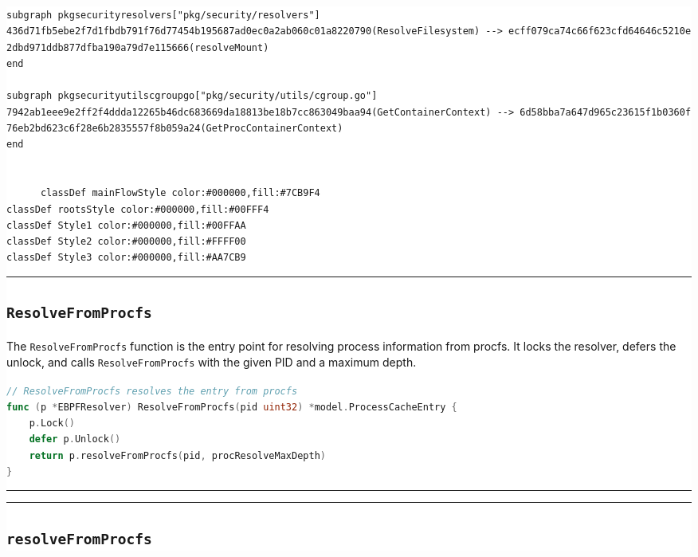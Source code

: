 ```mermaid
subgraph pkgsecurityresolvers["pkg/security/resolvers"]
436d71fb5ebe2f7d1fbdb791f76d77454b195687ad0ec0a2ab060c01a8220790(ResolveFilesystem) --> ecff079ca74c66f623cfd64646c5210e2dbd971ddb877dfba190a79d7e115666(resolveMount)
end

subgraph pkgsecurityutilscgroupgo["pkg/security/utils/cgroup.go"]
7942ab1eee9e2ff2f4ddda12265b46dc683669da18813be18b7cc863049baa94(GetContainerContext) --> 6d58bba7a647d965c23615f1b0360f76eb2bd623c6f28e6b2835557f8b059a24(GetProcContainerContext)
end


      classDef mainFlowStyle color:#000000,fill:#7CB9F4
classDef rootsStyle color:#000000,fill:#00FFF4
classDef Style1 color:#000000,fill:#00FFAA
classDef Style2 color:#000000,fill:#FFFF00
classDef Style3 color:#000000,fill:#AA7CB9
```

<SwmSnippet path="/pkg/security/resolvers/process/resolver_ebpf.go" line="868">

---

## <SwmToken path="pkg/security/resolvers/process/resolver_ebpf.go" pos="868:2:2" line-data="// ResolveFromProcfs resolves the entry from procfs">`ResolveFromProcfs`</SwmToken>

The <SwmToken path="pkg/security/resolvers/process/resolver_ebpf.go" pos="868:2:2" line-data="// ResolveFromProcfs resolves the entry from procfs">`ResolveFromProcfs`</SwmToken> function is the entry point for resolving process information from procfs. It locks the resolver, defers the unlock, and calls <SwmToken path="pkg/security/resolvers/process/resolver_ebpf.go" pos="868:2:2" line-data="// ResolveFromProcfs resolves the entry from procfs">`ResolveFromProcfs`</SwmToken> with the given PID and a maximum depth.

```go
// ResolveFromProcfs resolves the entry from procfs
func (p *EBPFResolver) ResolveFromProcfs(pid uint32) *model.ProcessCacheEntry {
	p.Lock()
	defer p.Unlock()
	return p.resolveFromProcfs(pid, procResolveMaxDepth)
}
```

---

</SwmSnippet>

<SwmSnippet path="/pkg/security/resolvers/process/resolver_ebpf.go" line="875">

---

## <SwmToken path="pkg/security/resolvers/process/resolver_ebpf.go" pos="875:9:9" line-data="func (p *EBPFResolver) resolveFromProcfs(pid uint32, maxDepth int) *model.ProcessCacheEntry {">`resolveFromProcfs`</SwmToken>
